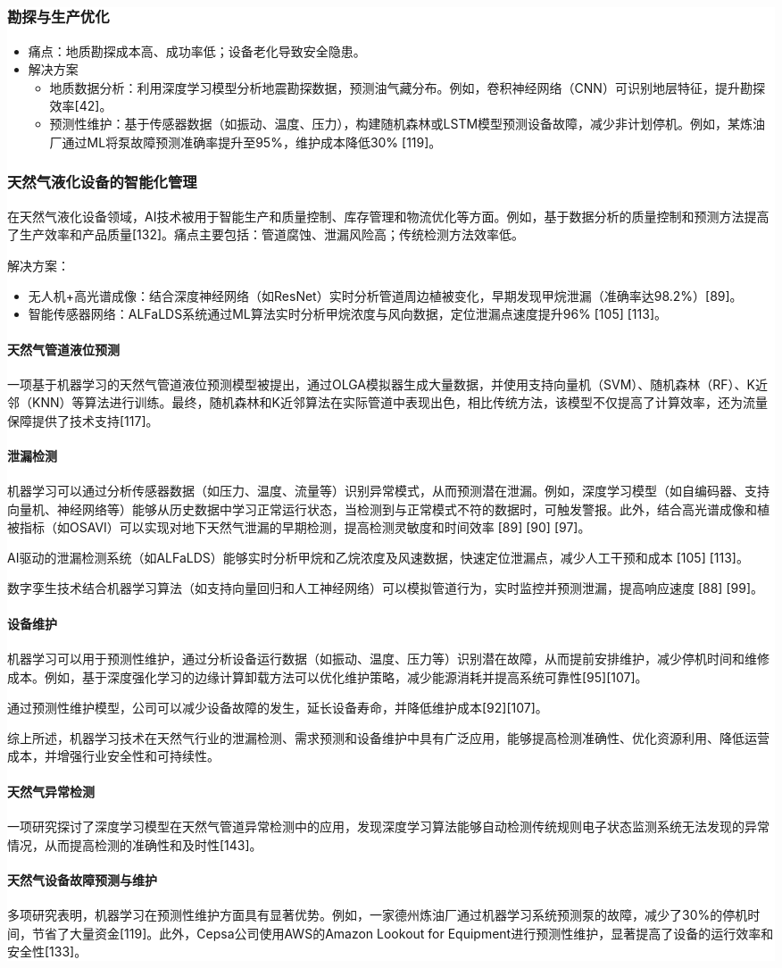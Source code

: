 
### 勘探与生产优化

* 痛点：地质勘探成本高、成功率低；设备老化导致安全隐患。
* 解决方案
    * 地质数据分析：利用深度学习模型分析地震勘探数据，预测油气藏分布。例如，卷积神经网络（CNN）可识别地层特征，提升勘探效率[42]。
    * 预测性维护：基于传感器数据（如振动、温度、压力），构建随机森林或LSTM模型预测设备故障，减少非计划停机。例如，某炼油厂通过ML将泵故障预测准确率提升至95%，维护成本降低30% [119]。



### 天然气液化设备的智能化管理

在天然气液化设备领域，AI技术被用于智能生产和质量控制、库存管理和物流优化等方面。例如，基于数据分析的质量控制和预测方法提高了生产效率和产品质量[132]。痛点主要包括：管道腐蚀、泄漏风险高；传统检测方法效率低。

解决方案：
* 无人机+高光谱成像：结合深度神经网络（如ResNet）实时分析管道周边植被变化，早期发现甲烷泄漏（准确率达98.2%）[89]。
* 智能传感器网络：ALFaLDS系统通过ML算法实时分析甲烷浓度与风向数据，定位泄漏点速度提升96% [105] [113]。



#### 天然气管道液位预测

一项基于机器学习的天然气管道液位预测模型被提出，通过OLGA模拟器生成大量数据，并使用支持向量机（SVM）、随机森林（RF）、K近邻（KNN）等算法进行训练。最终，随机森林和K近邻算法在实际管道中表现出色，相比传统方法，该模型不仅提高了计算效率，还为流量保障提供了技术支持[117]。



#### 泄漏检测

机器学习可以通过分析传感器数据（如压力、温度、流量等）识别异常模式，从而预测潜在泄漏。例如，深度学习模型（如自编码器、支持向量机、神经网络等）能够从历史数据中学习正常运行状态，当检测到与正常模式不符的数据时，可触发警报。此外，结合高光谱成像和植被指标（如OSAVI）可以实现对地下天然气泄漏的早期检测，提高检测灵敏度和时间效率 [89] [90] [97]。

AI驱动的泄漏检测系统（如ALFaLDS）能够实时分析甲烷和乙烷浓度及风速数据，快速定位泄漏点，减少人工干预和成本 [105] [113]。

数字孪生技术结合机器学习算法（如支持向量回归和人工神经网络）可以模拟管道行为，实时监控并预测泄漏，提高响应速度 [88] [99]。



#### 设备维护

机器学习可以用于预测性维护，通过分析设备运行数据（如振动、温度、压力等）识别潜在故障，从而提前安排维护，减少停机时间和维修成本。例如，基于深度强化学习的边缘计算卸载方法可以优化维护策略，减少能源消耗并提高系统可靠性[95][107]。

通过预测性维护模型，公司可以减少设备故障的发生，延长设备寿命，并降低维护成本[92][107]。

综上所述，机器学习技术在天然气行业的泄漏检测、需求预测和设备维护中具有广泛应用，能够提高检测准确性、优化资源利用、降低运营成本，并增强行业安全性和可持续性。



#### 天然气异常检测

一项研究探讨了深度学习模型在天然气管道异常检测中的应用，发现深度学习算法能够自动检测传统规则电子状态监测系统无法发现的异常情况，从而提高检测的准确性和及时性[143]。



#### 天然气设备故障预测与维护

多项研究表明，机器学习在预测性维护方面具有显著优势。例如，一家德州炼油厂通过机器学习系统预测泵的故障，减少了30%的停机时间，节省了大量资金[119]。此外，Cepsa公司使用AWS的Amazon Lookout for Equipment进行预测性维护，显著提高了设备的运行效率和安全性[133]。


